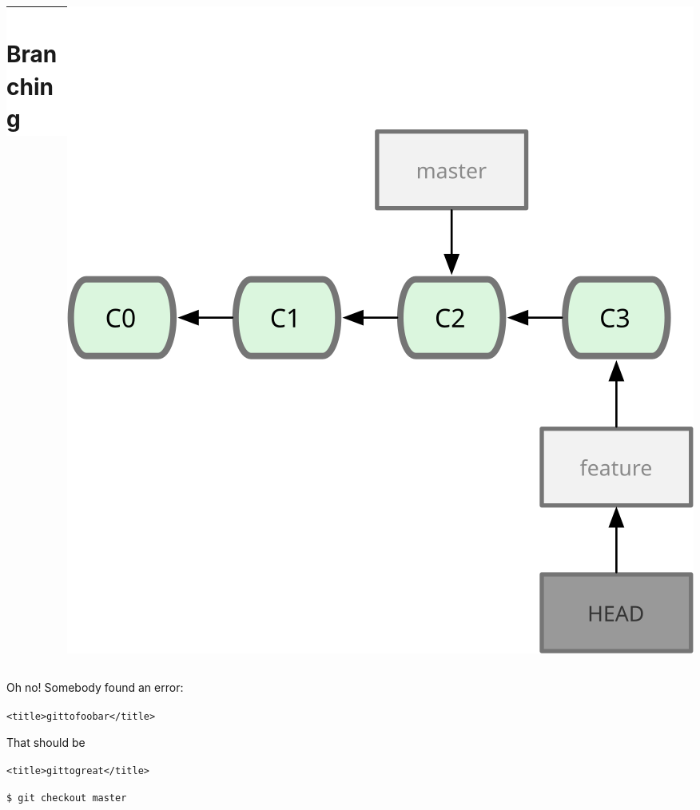 <div style="margin-top: 140px; float: right;">

![150%](images/basic-03.svg)
</div>

---

# Branching

<div style="float: left">

Oh no! Somebody found an error:

`<title>gittofoobar</title>`

That should be

`<title>gittogreat</title>`

```sh
$ git checkout master
```

